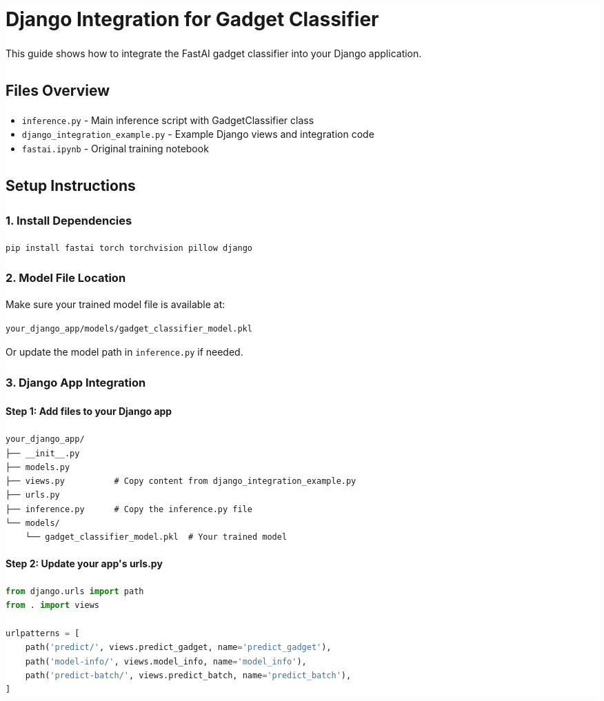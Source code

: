 # Django Integration for Gadget Classifier

This guide shows how to integrate the FastAI gadget classifier into your Django application.

## Files Overview

- `inference.py` - Main inference script with GadgetClassifier class
- `django_integration_example.py` - Example Django views and integration code
- `fastai.ipynb` - Original training notebook

## Setup Instructions

### 1. Install Dependencies

```bash
pip install fastai torch torchvision pillow django
```

### 2. Model File Location

Make sure your trained model file is available at:
```
your_django_app/models/gadget_classifier_model.pkl
```

Or update the model path in `inference.py` if needed.

### 3. Django App Integration

#### Step 1: Add files to your Django app

```
your_django_app/
├── __init__.py
├── models.py
├── views.py          # Copy content from django_integration_example.py
├── urls.py
├── inference.py      # Copy the inference.py file
└── models/
    └── gadget_classifier_model.pkl  # Your trained model
```

#### Step 2: Update your app's urls.py

```python
from django.urls import path
from . import views

urlpatterns = [
    path('predict/', views.predict_gadget, name='predict_gadget'),
    path('model-info/', views.model_info, name='model_info'),
    path('predict-batch/', views.predict_batch, name='predict_batch'),
]
```
